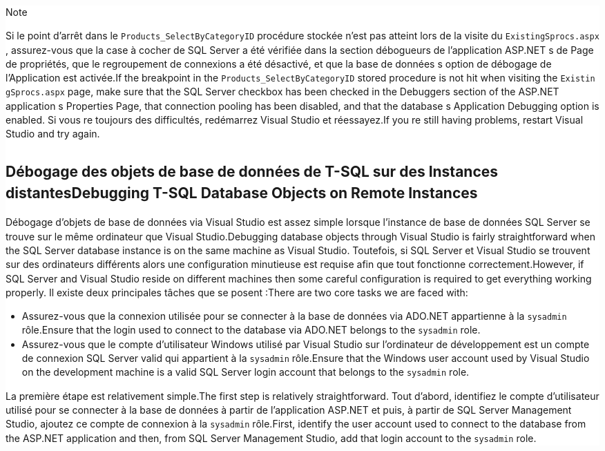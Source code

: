 
> [!NOTE]
> <span data-ttu-id="b7429-219">Si le point d’arrêt dans le `Products_SelectByCategoryID` procédure stockée n’est pas atteint lors de la visite du `ExistingSprocs.aspx` , assurez-vous que la case à cocher de SQL Server a été vérifiée dans la section débogueurs de l’application ASP.NET s de Page de propriétés, que le regroupement de connexions a été désactivé, et que la base de données s option de débogage de l’Application est activée.</span><span class="sxs-lookup"><span data-stu-id="b7429-219">If the breakpoint in the `Products_SelectByCategoryID` stored procedure is not hit when visiting the `ExistingSprocs.aspx` page, make sure that the SQL Server checkbox has been checked in the Debuggers section of the ASP.NET application s Properties Page, that connection pooling has been disabled, and that the database s Application Debugging option is enabled.</span></span> <span data-ttu-id="b7429-220">Si vous re toujours des difficultés, redémarrez Visual Studio et réessayez.</span><span class="sxs-lookup"><span data-stu-id="b7429-220">If you re still having problems, restart Visual Studio and try again.</span></span>


## <a name="debugging-t-sql-database-objects-on-remote-instances"></a><span data-ttu-id="b7429-221">Débogage des objets de base de données de T-SQL sur des Instances distantes</span><span class="sxs-lookup"><span data-stu-id="b7429-221">Debugging T-SQL Database Objects on Remote Instances</span></span>

<span data-ttu-id="b7429-222">Débogage d’objets de base de données via Visual Studio est assez simple lorsque l’instance de base de données SQL Server se trouve sur le même ordinateur que Visual Studio.</span><span class="sxs-lookup"><span data-stu-id="b7429-222">Debugging database objects through Visual Studio is fairly straightforward when the SQL Server database instance is on the same machine as Visual Studio.</span></span> <span data-ttu-id="b7429-223">Toutefois, si SQL Server et Visual Studio se trouvent sur des ordinateurs différents alors une configuration minutieuse est requise afin que tout fonctionne correctement.</span><span class="sxs-lookup"><span data-stu-id="b7429-223">However, if SQL Server and Visual Studio reside on different machines then some careful configuration is required to get everything working properly.</span></span> <span data-ttu-id="b7429-224">Il existe deux principales tâches que se posent :</span><span class="sxs-lookup"><span data-stu-id="b7429-224">There are two core tasks we are faced with:</span></span>

- <span data-ttu-id="b7429-225">Assurez-vous que la connexion utilisée pour se connecter à la base de données via ADO.NET appartienne à la `sysadmin` rôle.</span><span class="sxs-lookup"><span data-stu-id="b7429-225">Ensure that the login used to connect to the database via ADO.NET belongs to the `sysadmin` role.</span></span>
- <span data-ttu-id="b7429-226">Assurez-vous que le compte d’utilisateur Windows utilisé par Visual Studio sur l’ordinateur de développement est un compte de connexion SQL Server valid qui appartient à la `sysadmin` rôle.</span><span class="sxs-lookup"><span data-stu-id="b7429-226">Ensure that the Windows user account used by Visual Studio on the development machine is a valid SQL Server login account that belongs to the `sysadmin` role.</span></span>

<span data-ttu-id="b7429-227">La première étape est relativement simple.</span><span class="sxs-lookup"><span data-stu-id="b7429-227">The first step is relatively straightforward.</span></span> <span data-ttu-id="b7429-228">Tout d’abord, identifiez le compte d’utilisateur utilisé pour se connecter à la base de données à partir de l’application ASP.NET et puis, à partir de SQL Server Management Studio, ajoutez ce compte de connexion à la `sysadmin` rôle.</span><span class="sxs-lookup"><span data-stu-id="b7429-228">First, identify the user account used to connect to the database from the ASP.NET application and then, from SQL Server Management Studio, add that login account to the `sysadmin` role.</span></span>
